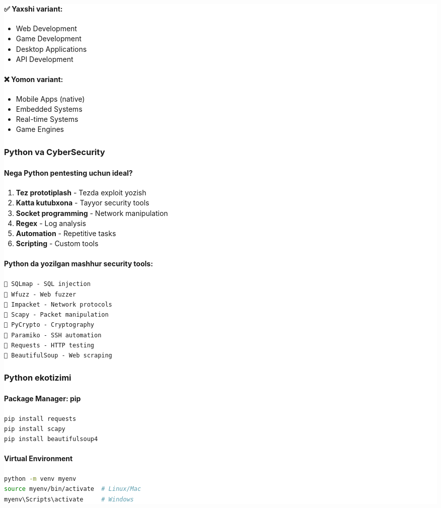 #### ✅ Yaxshi variant:
- Web Development
- Game Development
- Desktop Applications
- API Development

#### ❌ Yomon variant:
- Mobile Apps (native)
- Embedded Systems
- Real-time Systems
- Game Engines

### Python va CyberSecurity

#### Nega Python pentesting uchun ideal?

1. **Tez prototiplash** - Tezda exploit yozish
2. **Katta kutubxona** - Tayyor security tools
3. **Socket programming** - Network manipulation
4. **Regex** - Log analysis
5. **Automation** - Repetitive tasks
6. **Scripting** - Custom tools

#### Python da yozilgan mashhur security tools:

```
🔐 SQLmap - SQL injection
🔐 Wfuzz - Web fuzzer
🔐 Impacket - Network protocols
🔐 Scapy - Packet manipulation
🔐 PyCrypto - Cryptography
🔐 Paramiko - SSH automation
🔐 Requests - HTTP testing
🔐 BeautifulSoup - Web scraping
```

### Python ekotizimi

#### Package Manager: pip

```bash
pip install requests
pip install scapy
pip install beautifulsoup4
```

#### Virtual Environment

```bash
python -m venv myenv
source myenv/bin/activate  # Linux/Mac
myenv\Scripts\activate     # Windows
```
